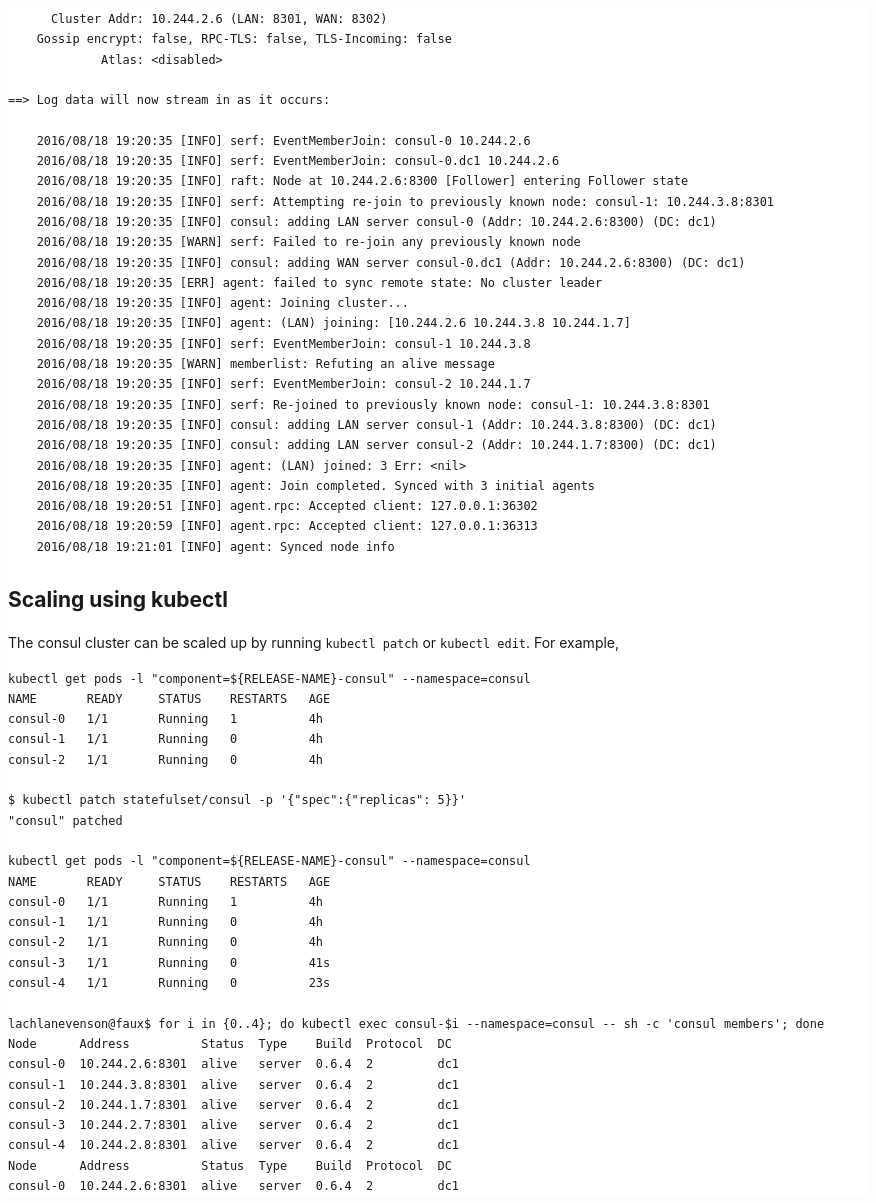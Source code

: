 ```
      Cluster Addr: 10.244.2.6 (LAN: 8301, WAN: 8302)
    Gossip encrypt: false, RPC-TLS: false, TLS-Incoming: false
             Atlas: <disabled>

==> Log data will now stream in as it occurs:

    2016/08/18 19:20:35 [INFO] serf: EventMemberJoin: consul-0 10.244.2.6
    2016/08/18 19:20:35 [INFO] serf: EventMemberJoin: consul-0.dc1 10.244.2.6
    2016/08/18 19:20:35 [INFO] raft: Node at 10.244.2.6:8300 [Follower] entering Follower state
    2016/08/18 19:20:35 [INFO] serf: Attempting re-join to previously known node: consul-1: 10.244.3.8:8301
    2016/08/18 19:20:35 [INFO] consul: adding LAN server consul-0 (Addr: 10.244.2.6:8300) (DC: dc1)
    2016/08/18 19:20:35 [WARN] serf: Failed to re-join any previously known node
    2016/08/18 19:20:35 [INFO] consul: adding WAN server consul-0.dc1 (Addr: 10.244.2.6:8300) (DC: dc1)
    2016/08/18 19:20:35 [ERR] agent: failed to sync remote state: No cluster leader
    2016/08/18 19:20:35 [INFO] agent: Joining cluster...
    2016/08/18 19:20:35 [INFO] agent: (LAN) joining: [10.244.2.6 10.244.3.8 10.244.1.7]
    2016/08/18 19:20:35 [INFO] serf: EventMemberJoin: consul-1 10.244.3.8
    2016/08/18 19:20:35 [WARN] memberlist: Refuting an alive message
    2016/08/18 19:20:35 [INFO] serf: EventMemberJoin: consul-2 10.244.1.7
    2016/08/18 19:20:35 [INFO] serf: Re-joined to previously known node: consul-1: 10.244.3.8:8301
    2016/08/18 19:20:35 [INFO] consul: adding LAN server consul-1 (Addr: 10.244.3.8:8300) (DC: dc1)
    2016/08/18 19:20:35 [INFO] consul: adding LAN server consul-2 (Addr: 10.244.1.7:8300) (DC: dc1)
    2016/08/18 19:20:35 [INFO] agent: (LAN) joined: 3 Err: <nil>
    2016/08/18 19:20:35 [INFO] agent: Join completed. Synced with 3 initial agents
    2016/08/18 19:20:51 [INFO] agent.rpc: Accepted client: 127.0.0.1:36302
    2016/08/18 19:20:59 [INFO] agent.rpc: Accepted client: 127.0.0.1:36313
    2016/08/18 19:21:01 [INFO] agent: Synced node info
```

## Scaling using kubectl

The consul cluster can be scaled up by running `kubectl patch` or `kubectl edit`. For example,

```
kubectl get pods -l "component=${RELEASE-NAME}-consul" --namespace=consul
NAME       READY     STATUS    RESTARTS   AGE
consul-0   1/1       Running   1          4h
consul-1   1/1       Running   0          4h
consul-2   1/1       Running   0          4h

$ kubectl patch statefulset/consul -p '{"spec":{"replicas": 5}}'
"consul" patched

kubectl get pods -l "component=${RELEASE-NAME}-consul" --namespace=consul
NAME       READY     STATUS    RESTARTS   AGE
consul-0   1/1       Running   1          4h
consul-1   1/1       Running   0          4h
consul-2   1/1       Running   0          4h
consul-3   1/1       Running   0          41s
consul-4   1/1       Running   0          23s

lachlanevenson@faux$ for i in {0..4}; do kubectl exec consul-$i --namespace=consul -- sh -c 'consul members'; done
Node      Address          Status  Type    Build  Protocol  DC
consul-0  10.244.2.6:8301  alive   server  0.6.4  2         dc1
consul-1  10.244.3.8:8301  alive   server  0.6.4  2         dc1
consul-2  10.244.1.7:8301  alive   server  0.6.4  2         dc1
consul-3  10.244.2.7:8301  alive   server  0.6.4  2         dc1
consul-4  10.244.2.8:8301  alive   server  0.6.4  2         dc1
Node      Address          Status  Type    Build  Protocol  DC
consul-0  10.244.2.6:8301  alive   server  0.6.4  2         dc1
```